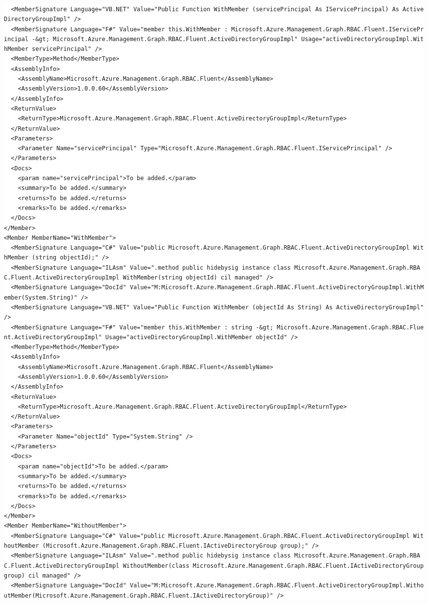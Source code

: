       <MemberSignature Language="VB.NET" Value="Public Function WithMember (servicePrincipal As IServicePrincipal) As ActiveDirectoryGroupImpl" />
      <MemberSignature Language="F#" Value="member this.WithMember : Microsoft.Azure.Management.Graph.RBAC.Fluent.IServicePrincipal -&gt; Microsoft.Azure.Management.Graph.RBAC.Fluent.ActiveDirectoryGroupImpl" Usage="activeDirectoryGroupImpl.WithMember servicePrincipal" />
      <MemberType>Method</MemberType>
      <AssemblyInfo>
        <AssemblyName>Microsoft.Azure.Management.Graph.RBAC.Fluent</AssemblyName>
        <AssemblyVersion>1.0.0.60</AssemblyVersion>
      </AssemblyInfo>
      <ReturnValue>
        <ReturnType>Microsoft.Azure.Management.Graph.RBAC.Fluent.ActiveDirectoryGroupImpl</ReturnType>
      </ReturnValue>
      <Parameters>
        <Parameter Name="servicePrincipal" Type="Microsoft.Azure.Management.Graph.RBAC.Fluent.IServicePrincipal" />
      </Parameters>
      <Docs>
        <param name="servicePrincipal">To be added.</param>
        <summary>To be added.</summary>
        <returns>To be added.</returns>
        <remarks>To be added.</remarks>
      </Docs>
    </Member>
    <Member MemberName="WithMember">
      <MemberSignature Language="C#" Value="public Microsoft.Azure.Management.Graph.RBAC.Fluent.ActiveDirectoryGroupImpl WithMember (string objectId);" />
      <MemberSignature Language="ILAsm" Value=".method public hidebysig instance class Microsoft.Azure.Management.Graph.RBAC.Fluent.ActiveDirectoryGroupImpl WithMember(string objectId) cil managed" />
      <MemberSignature Language="DocId" Value="M:Microsoft.Azure.Management.Graph.RBAC.Fluent.ActiveDirectoryGroupImpl.WithMember(System.String)" />
      <MemberSignature Language="VB.NET" Value="Public Function WithMember (objectId As String) As ActiveDirectoryGroupImpl" />
      <MemberSignature Language="F#" Value="member this.WithMember : string -&gt; Microsoft.Azure.Management.Graph.RBAC.Fluent.ActiveDirectoryGroupImpl" Usage="activeDirectoryGroupImpl.WithMember objectId" />
      <MemberType>Method</MemberType>
      <AssemblyInfo>
        <AssemblyName>Microsoft.Azure.Management.Graph.RBAC.Fluent</AssemblyName>
        <AssemblyVersion>1.0.0.60</AssemblyVersion>
      </AssemblyInfo>
      <ReturnValue>
        <ReturnType>Microsoft.Azure.Management.Graph.RBAC.Fluent.ActiveDirectoryGroupImpl</ReturnType>
      </ReturnValue>
      <Parameters>
        <Parameter Name="objectId" Type="System.String" />
      </Parameters>
      <Docs>
        <param name="objectId">To be added.</param>
        <summary>To be added.</summary>
        <returns>To be added.</returns>
        <remarks>To be added.</remarks>
      </Docs>
    </Member>
    <Member MemberName="WithoutMember">
      <MemberSignature Language="C#" Value="public Microsoft.Azure.Management.Graph.RBAC.Fluent.ActiveDirectoryGroupImpl WithoutMember (Microsoft.Azure.Management.Graph.RBAC.Fluent.IActiveDirectoryGroup group);" />
      <MemberSignature Language="ILAsm" Value=".method public hidebysig instance class Microsoft.Azure.Management.Graph.RBAC.Fluent.ActiveDirectoryGroupImpl WithoutMember(class Microsoft.Azure.Management.Graph.RBAC.Fluent.IActiveDirectoryGroup group) cil managed" />
      <MemberSignature Language="DocId" Value="M:Microsoft.Azure.Management.Graph.RBAC.Fluent.ActiveDirectoryGroupImpl.WithoutMember(Microsoft.Azure.Management.Graph.RBAC.Fluent.IActiveDirectoryGroup)" />